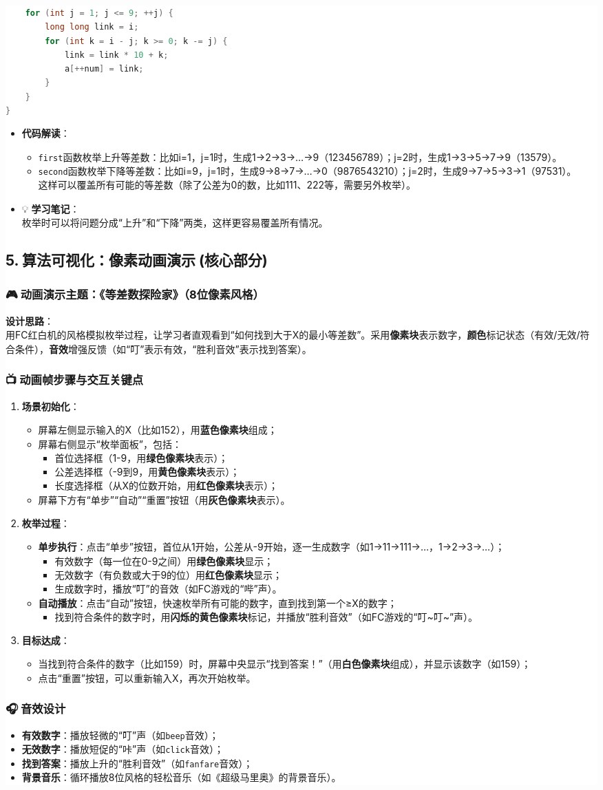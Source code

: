   ```cpp
      for (int j = 1; j <= 9; ++j) {
          long long link = i;
          for (int k = i - j; k >= 0; k -= j) {
              link = link * 10 + k;
              a[++num] = link;
          }
      }
  }
  ```  
* **代码解读**：  
  - `first`函数枚举上升等差数：比如i=1，j=1时，生成1→2→3→…→9（123456789）；j=2时，生成1→3→5→7→9（13579）。  
  - `second`函数枚举下降等差数：比如i=9，j=1时，生成9→8→7→…→0（9876543210）；j=2时，生成9→7→5→3→1（97531）。  
  这样可以覆盖所有可能的等差数（除了公差为0的数，比如111、222等，需要另外枚举）。  

* 💡 **学习笔记**：  
  枚举时可以将问题分成“上升”和“下降”两类，这样更容易覆盖所有情况。


## 5. 算法可视化：像素动画演示 (核心部分)


### 🎮 动画演示主题：《等差数探险家》（8位像素风格）  
**设计思路**：  
用FC红白机的风格模拟枚举过程，让学习者直观看到“如何找到大于X的最小等差数”。采用**像素块**表示数字，**颜色**标记状态（有效/无效/符合条件），**音效**增强反馈（如“叮”表示有效，“胜利音效”表示找到答案）。


### 📺 动画帧步骤与交互关键点  
1. **场景初始化**：  
   - 屏幕左侧显示输入的X（比如152），用**蓝色像素块**组成；  
   - 屏幕右侧显示“枚举面板”，包括：  
     - 首位选择框（1-9，用**绿色像素块**表示）；  
     - 公差选择框（-9到9，用**黄色像素块**表示）；  
     - 长度选择框（从X的位数开始，用**红色像素块**表示）；  
   - 屏幕下方有“单步”“自动”“重置”按钮（用**灰色像素块**表示）。  

2. **枚举过程**：  
   - **单步执行**：点击“单步”按钮，首位从1开始，公差从-9开始，逐一生成数字（如1→11→111→…，1→2→3→…）；  
     - 有效数字（每一位在0-9之间）用**绿色像素块**显示；  
     - 无效数字（有负数或大于9的位）用**红色像素块**显示；  
     - 生成数字时，播放“叮”的音效（如FC游戏的“哔”声）。  
   - **自动播放**：点击“自动”按钮，快速枚举所有可能的数字，直到找到第一个≥X的数字；  
     - 找到符合条件的数字时，用**闪烁的黄色像素块**标记，并播放“胜利音效”（如FC游戏的“叮~叮~”声）。  

3. **目标达成**：  
   - 当找到符合条件的数字（比如159）时，屏幕中央显示“找到答案！”（用**白色像素块**组成），并显示该数字（如159）；  
   - 点击“重置”按钮，可以重新输入X，再次开始枚举。


### 🎧 音效设计  
- **有效数字**：播放轻微的“叮”声（如`beep`音效）；  
- **无效数字**：播放短促的“咔”声（如`click`音效）；  
- **找到答案**：播放上升的“胜利音效”（如`fanfare`音效）；  
- **背景音乐**：循环播放8位风格的轻松音乐（如《超级马里奥》的背景音乐）。


[problemUrl]: https://atcoder.jp/contests/abc234/tasks/abc234_e